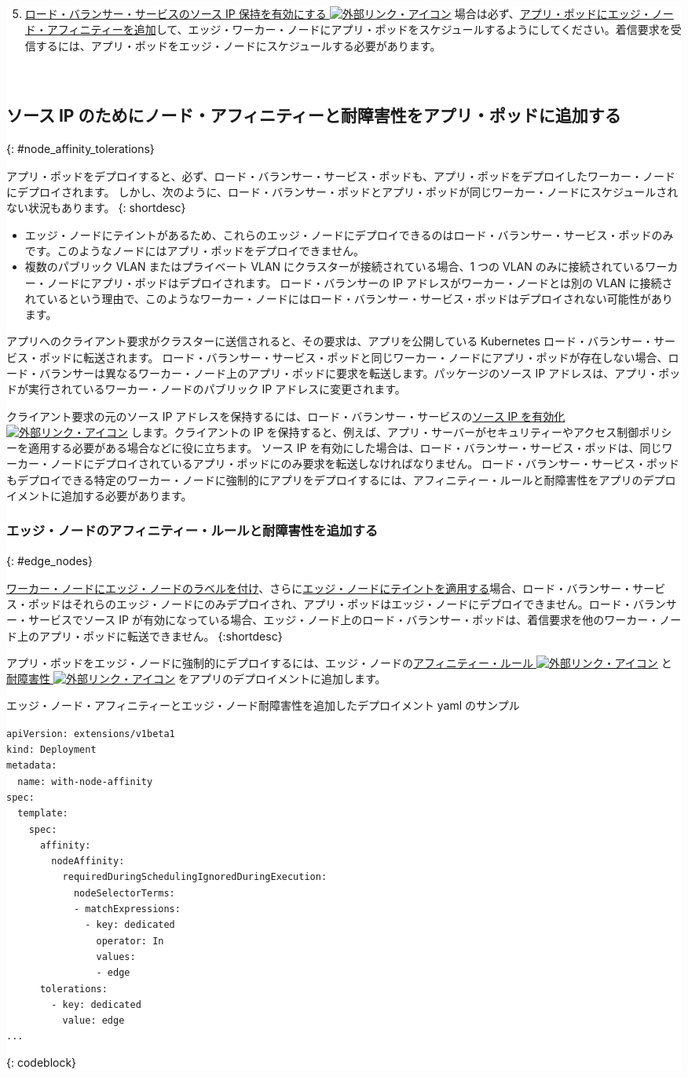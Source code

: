 5. [ロード・バランサー・サービスのソース IP 保持を有効にする ![外部リンク・アイコン](../icons/launch-glyph.svg "外部リンク・アイコン")](https://kubernetes.io/docs/tutorials/services/source-ip/#source-ip-for-services-with-typeloadbalancer) 場合は必ず、[アプリ・ポッドにエッジ・ノード・アフィニティーを追加](cs_loadbalancer.html#edge_nodes)して、エッジ・ワーカー・ノードにアプリ・ポッドをスケジュールするようにしてください。着信要求を受信するには、アプリ・ポッドをエッジ・ノードにスケジュールする必要があります。

<br />


## ソース IP のためにノード・アフィニティーと耐障害性をアプリ・ポッドに追加する
{: #node_affinity_tolerations}

アプリ・ポッドをデプロイすると、必ず、ロード・バランサー・サービス・ポッドも、アプリ・ポッドをデプロイしたワーカー・ノードにデプロイされます。 しかし、次のように、ロード・バランサー・ポッドとアプリ・ポッドが同じワーカー・ノードにスケジュールされない状況もあります。
{: shortdesc}

* エッジ・ノードにテイントがあるため、これらのエッジ・ノードにデプロイできるのはロード・バランサー・サービス・ポッドのみです。このようなノードにはアプリ・ポッドをデプロイできません。
* 複数のパブリック VLAN またはプライベート VLAN にクラスターが接続されている場合、1 つの VLAN のみに接続されているワーカー・ノードにアプリ・ポッドはデプロイされます。 ロード・バランサーの IP アドレスがワーカー・ノードとは別の VLAN に接続されているという理由で、このようなワーカー・ノードにはロード・バランサー・サービス・ポッドはデプロイされない可能性があります。

アプリへのクライアント要求がクラスターに送信されると、その要求は、アプリを公開している Kubernetes ロード・バランサー・サービス・ポッドに転送されます。 ロード・バランサー・サービス・ポッドと同じワーカー・ノードにアプリ・ポッドが存在しない場合、ロード・バランサーは異なるワーカー・ノード上のアプリ・ポッドに要求を転送します。パッケージのソース IP アドレスは、アプリ・ポッドが実行されているワーカー・ノードのパブリック IP アドレスに変更されます。

クライアント要求の元のソース IP アドレスを保持するには、ロード・バランサー・サービスの[ソース IP を有効化 ![外部リンク・アイコン](../icons/launch-glyph.svg "外部リンク・アイコン")](https://kubernetes.io/docs/tutorials/services/source-ip/#source-ip-for-services-with-typeloadbalancer) します。クライアントの IP を保持すると、例えば、アプリ・サーバーがセキュリティーやアクセス制御ポリシーを適用する必要がある場合などに役に立ちます。 ソース IP を有効にした場合は、ロード・バランサー・サービス・ポッドは、同じワーカー・ノードにデプロイされているアプリ・ポッドにのみ要求を転送しなければなりません。 ロード・バランサー・サービス・ポッドもデプロイできる特定のワーカー・ノードに強制的にアプリをデプロイするには、アフィニティー・ルールと耐障害性をアプリのデプロイメントに追加する必要があります。

### エッジ・ノードのアフィニティー・ルールと耐障害性を追加する
{: #edge_nodes}

[ワーカー・ノードにエッジ・ノードのラベルを付け](cs_edge.html#edge_nodes)、さらに[エッジ・ノードにテイントを適用する](cs_edge.html#edge_workloads)場合、ロード・バランサー・サービス・ポッドはそれらのエッジ・ノードにのみデプロイされ、アプリ・ポッドはエッジ・ノードにデプロイできません。ロード・バランサー・サービスでソース IP が有効になっている場合、エッジ・ノード上のロード・バランサー・ポッドは、着信要求を他のワーカー・ノード上のアプリ・ポッドに転送できません。
{:shortdesc}

アプリ・ポッドをエッジ・ノードに強制的にデプロイするには、エッジ・ノードの[アフィニティー・ルール ![外部リンク・アイコン](../icons/launch-glyph.svg "外部リンク・アイコン")](https://kubernetes.io/docs/concepts/configuration/assign-pod-node/#node-affinity-beta-feature) と[耐障害性 ![外部リンク・アイコン](../icons/launch-glyph.svg "外部リンク・アイコン")](https://kubernetes.io/docs/concepts/configuration/taint-and-toleration/#concepts) をアプリのデプロイメントに追加します。

エッジ・ノード・アフィニティーとエッジ・ノード耐障害性を追加したデプロイメント yaml のサンプル

```
apiVersion: extensions/v1beta1
kind: Deployment
metadata:
  name: with-node-affinity
spec:
  template:
    spec:
      affinity:
        nodeAffinity:
          requiredDuringSchedulingIgnoredDuringExecution:
            nodeSelectorTerms:
            - matchExpressions:
              - key: dedicated
                operator: In
                values:
                - edge
      tolerations:
        - key: dedicated
          value: edge
...
```
{: codeblock}

